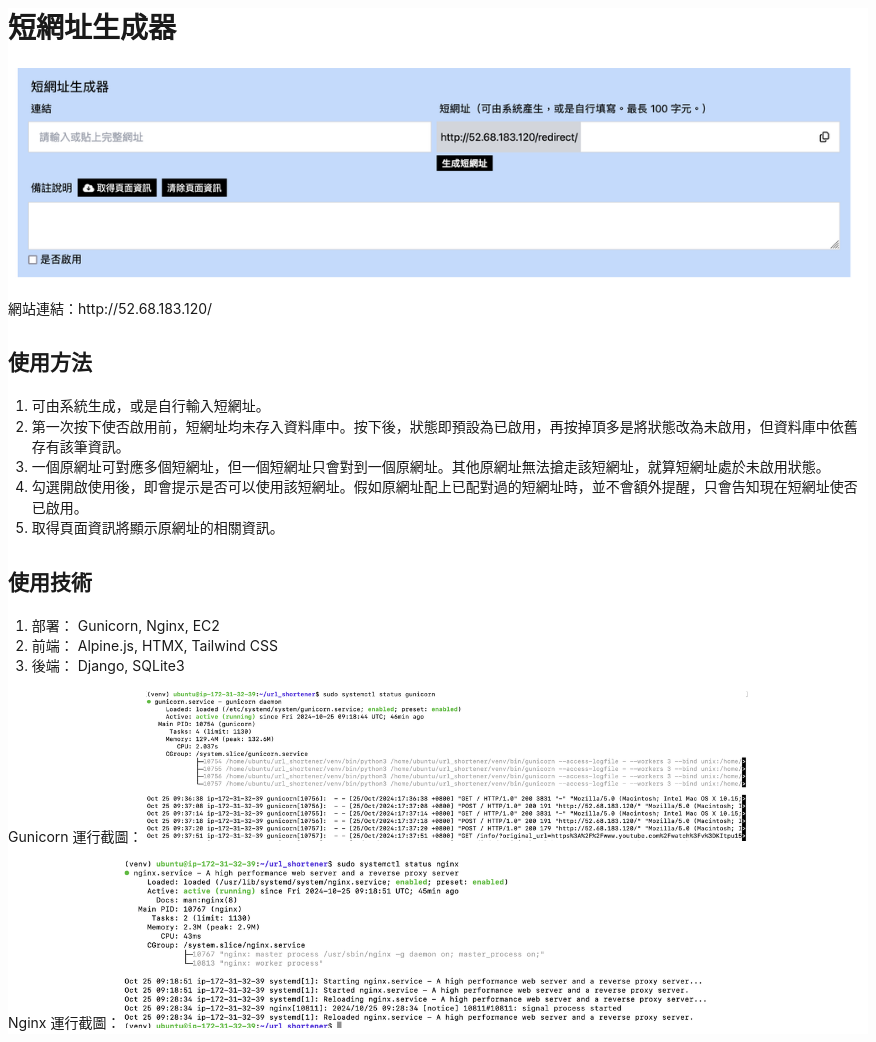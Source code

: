 # 短網址生成器

<img src="./static/images/index.png" alt="Url shortener webpage" width="100%" />
<br>
網站連結：http://52.68.183.120/

## 使用方法

1. 可由系統生成，或是自行輸入短網址。
2. 第一次按下使否啟用前，短網址均未存入資料庫中。按下後，狀態即預設為已啟用，再按掉頂多是將狀態改為未啟用，但資料庫中依舊存有該筆資訊。
3. 一個原網址可對應多個短網址，但一個短網址只會對到一個原網址。其他原網址無法搶走該短網址，就算短網址處於未啟用狀態。
4. 勾選開啟使用後，即會提示是否可以使用該短網址。假如原網址配上已配對過的短網址時，並不會額外提醒，只會告知現在短網址使否已啟用。
5. 取得頁面資訊將顯示原網址的相關資訊。

## 使用技術

1. 部署： Gunicorn, Nginx, EC2
2. 前端： Alpine.js, HTMX, Tailwind CSS
3. 後端： Django, SQLite3

Gunicorn 運行截圖：
<img src="./static/images/gunicorn.png" alt="Gunicorn status" width="70%" />

Nginx 運行截圖：
<img src="./static/images/nginx.png" alt="Nginx status" width="70%" />
